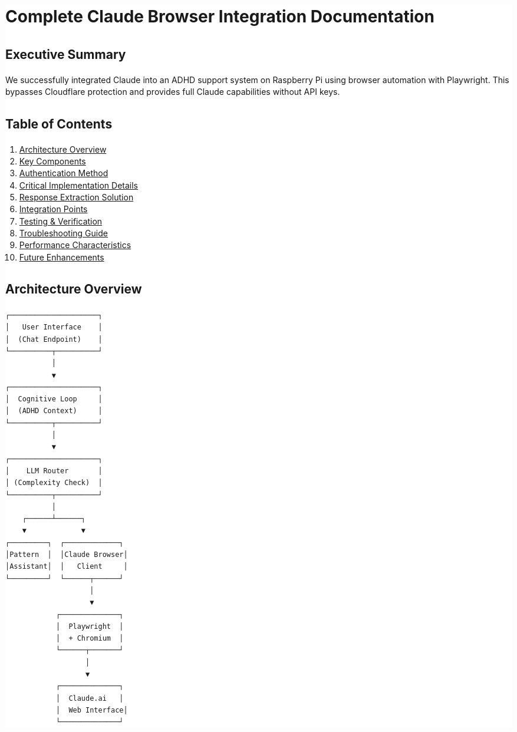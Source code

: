 # Complete Claude Browser Integration Documentation

## Executive Summary

We successfully integrated Claude into an ADHD support system on Raspberry Pi using browser automation with Playwright. This bypasses Cloudflare protection and provides full Claude capabilities without API keys.

## Table of Contents
1. [Architecture Overview](#architecture-overview)
2. [Key Components](#key-components)
3. [Authentication Method](#authentication-method)
4. [Critical Implementation Details](#critical-implementation-details)
5. [Response Extraction Solution](#response-extraction-solution)
6. [Integration Points](#integration-points)
7. [Testing & Verification](#testing--verification)
8. [Troubleshooting Guide](#troubleshooting-guide)
9. [Performance Characteristics](#performance-characteristics)
10. [Future Enhancements](#future-enhancements)

## Architecture Overview

```
┌─────────────────────┐
│   User Interface    │
│  (Chat Endpoint)    │
└──────────┬──────────┘
           │
           ▼
┌─────────────────────┐
│  Cognitive Loop     │
│  (ADHD Context)     │
└──────────┬──────────┘
           │
           ▼
┌─────────────────────┐
│    LLM Router       │
│ (Complexity Check)  │
└──────────┬──────────┘
           │
    ┌──────┴──────┐
    ▼             ▼
┌─────────┐  ┌─────────────┐
│Pattern  │  │Claude Browser│
│Assistant│  │   Client     │
└─────────┘  └──────┬──────┘
                    │
                    ▼
            ┌──────────────┐
            │  Playwright  │
            │  + Chromium  │
            └──────┬───────┘
                   │
                   ▼
            ┌──────────────┐
            │  Claude.ai   │
            │  Web Interface│
            └──────────────┘
```
